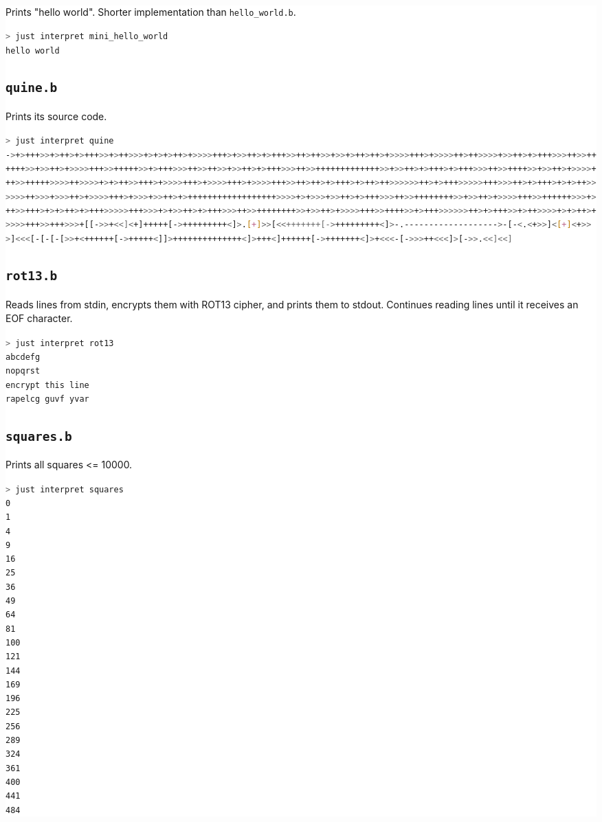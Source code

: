 Prints "hello world". Shorter implementation than `hello_world.b`.

```sh
> just interpret mini_hello_world
hello world
```

## `quine.b`

Prints its source code.

```sh
> just interpret quine
->+>+++>>+>++>+>+++>>+>++>>>+>+>+>++>+>>>>+++>+>>++>+>+++>>++>++>>+>>+>++>++>+>>>>+++>+>>>>++>++>>>>+>>++>+>+++>>>++>>++++++>>+>>++>+>>>>+++>>+++++>>+>+++>>>++>>++>>+>>++>+>+++>>>++>>+++++++++++++>>+>>++>+>+++>+>+++>>>++>>++++>>+>>++>+>>>>+++>>+++++>>>>++>>>>+>+>++>>+++>+>>>>+++>+>>>>+++>+>>>>+++>>++>++>+>+++>+>++>++>>>>>>++>+>+++>>>>>+++>>>++>+>+++>+>+>++>>>>>>++>>>+>>>++>+>>>>+++>+>>>+>>++>+>++++++++++++++++++>>>>+>+>>>+>>++>+>+++>>>++>>++++++++>>+>>++>+>>>>+++>>++++++>>>+>++>>+++>+>+>++>+>+++>>>>>+++>>>+>+>>++>+>+++>>>++>>++++++++>>+>>++>+>>>>+++>>++++>>+>+++>>>>>>++>+>+++>>+>++>>>>+>+>++>+>>>>+++>>+++>>>+[[->>+<<]<+]+++++[->+++++++++<]>.[+]>>[<<+++++++[->+++++++++<]>-.------------------->-[-<.<+>>]<[+]<+>>>]<<<[-[-[-[>>+<++++++[->+++++<]]>++++++++++++++<]>+++<]++++++[->+++++++<]>+<<<-[->>>++<<<]>[->>.<<]<<]
```

## `rot13.b`

Reads lines from stdin, encrypts them with ROT13 cipher, and prints them to stdout. Continues reading lines until it receives an EOF character.

```sh
> just interpret rot13
abcdefg
nopqrst
encrypt this line
rapelcg guvf yvar
```

## `squares.b`

Prints all squares <= 10000.

```sh
> just interpret squares
0
1
4
9
16
25
36
49
64
81
100
121
144
169
196
225
256
289
324
361
400
441
484
```
